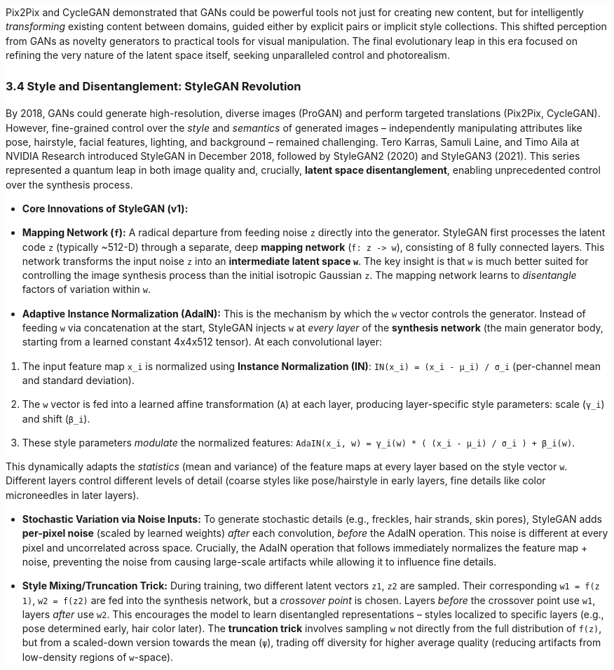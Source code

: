 Pix2Pix and CycleGAN demonstrated that GANs could be powerful tools not just for creating new content, but for intelligently *transforming* existing content between domains, guided either by explicit pairs or implicit style collections. This shifted perception from GANs as novelty generators to practical tools for visual manipulation. The final evolutionary leap in this era focused on refining the very nature of the latent space itself, seeking unparalleled control and photorealism.

### 3.4 Style and Disentanglement: StyleGAN Revolution

By 2018, GANs could generate high-resolution, diverse images (ProGAN) and perform targeted translations (Pix2Pix, CycleGAN). However, fine-grained control over the *style* and *semantics* of generated images – independently manipulating attributes like pose, hairstyle, facial features, lighting, and background – remained challenging. Tero Karras, Samuli Laine, and Timo Aila at NVIDIA Research introduced StyleGAN in December 2018, followed by StyleGAN2 (2020) and StyleGAN3 (2021). This series represented a quantum leap in both image quality and, crucially, **latent space disentanglement**, enabling unprecedented control over the synthesis process.

*   **Core Innovations of StyleGAN (v1):**

*   **Mapping Network (`f`):** A radical departure from feeding noise `z` directly into the generator. StyleGAN first processes the latent code `z` (typically ~512-D) through a separate, deep **mapping network** (`f: z -> w`), consisting of 8 fully connected layers. This network transforms the input noise `z` into an **intermediate latent space `w`**. The key insight is that `w` is much better suited for controlling the image synthesis process than the initial isotropic Gaussian `z`. The mapping network learns to *disentangle* factors of variation within `w`.

*   **Adaptive Instance Normalization (AdaIN):** This is the mechanism by which the `w` vector controls the generator. Instead of feeding `w` via concatenation at the start, StyleGAN injects `w` at *every layer* of the **synthesis network** (the main generator body, starting from a learned constant 4x4x512 tensor). At each convolutional layer:

1.  The input feature map `x_i` is normalized using **Instance Normalization (IN)**: `IN(x_i) = (x_i - μ_i) / σ_i` (per-channel mean and standard deviation).

2.  The `w` vector is fed into a learned affine transformation (`A`) at each layer, producing layer-specific style parameters: scale (`γ_i`) and shift (`β_i`).

3.  These style parameters *modulate* the normalized features: `AdaIN(x_i, w) = γ_i(w) * ( (x_i - μ_i) / σ_i ) + β_i(w)`.

This dynamically adapts the *statistics* (mean and variance) of the feature maps at every layer based on the style vector `w`. Different layers control different levels of detail (coarse styles like pose/hairstyle in early layers, fine details like color microneedles in later layers).

*   **Stochastic Variation via Noise Inputs:** To generate stochastic details (e.g., freckles, hair strands, skin pores), StyleGAN adds **per-pixel noise** (scaled by learned weights) *after* each convolution, *before* the AdaIN operation. This noise is different at every pixel and uncorrelated across space. Crucially, the AdaIN operation that follows immediately normalizes the feature map + noise, preventing the noise from causing large-scale artifacts while allowing it to influence fine details.

*   **Style Mixing/Truncation Trick:** During training, two different latent vectors `z1`, `z2` are sampled. Their corresponding `w1 = f(z1)`, `w2 = f(z2)` are fed into the synthesis network, but a *crossover point* is chosen. Layers *before* the crossover point use `w1`, layers *after* use `w2`. This encourages the model to learn disentangled representations – styles localized to specific layers (e.g., pose determined early, hair color later). The **truncation trick** involves sampling `w` not directly from the full distribution of `f(z)`, but from a scaled-down version towards the mean (`ψ`), trading off diversity for higher average quality (reducing artifacts from low-density regions of `w`-space).
